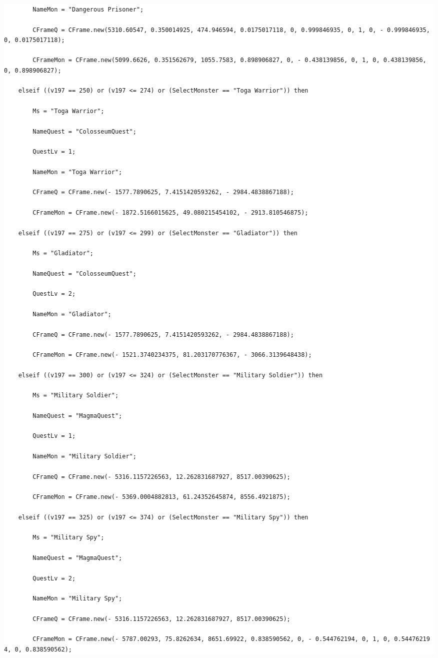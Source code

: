             NameMon = "Dangerous Prisoner";

            CFrameQ = CFrame.new(5310.60547, 0.350014925, 474.946594, 0.0175017118, 0, 0.999846935, 0, 1, 0, - 0.999846935, 0, 0.0175017118);

            CFrameMon = CFrame.new(5099.6626, 0.351562679, 1055.7583, 0.898906827, 0, - 0.438139856, 0, 1, 0, 0.438139856, 0, 0.898906827);

        elseif ((v197 == 250) or (v197 <= 274) or (SelectMonster == "Toga Warrior")) then

            Ms = "Toga Warrior";

            NameQuest = "ColosseumQuest";

            QuestLv = 1;

            NameMon = "Toga Warrior";

            CFrameQ = CFrame.new(- 1577.7890625, 7.4151420593262, - 2984.4838867188);

            CFrameMon = CFrame.new(- 1872.5166015625, 49.080215454102, - 2913.810546875);

        elseif ((v197 == 275) or (v197 <= 299) or (SelectMonster == "Gladiator")) then

            Ms = "Gladiator";

            NameQuest = "ColosseumQuest";

            QuestLv = 2;

            NameMon = "Gladiator";

            CFrameQ = CFrame.new(- 1577.7890625, 7.4151420593262, - 2984.4838867188);

            CFrameMon = CFrame.new(- 1521.3740234375, 81.203170776367, - 3066.3139648438);

        elseif ((v197 == 300) or (v197 <= 324) or (SelectMonster == "Military Soldier")) then

            Ms = "Military Soldier";

            NameQuest = "MagmaQuest";

            QuestLv = 1;

            NameMon = "Military Soldier";

            CFrameQ = CFrame.new(- 5316.1157226563, 12.262831687927, 8517.00390625);

            CFrameMon = CFrame.new(- 5369.0004882813, 61.24352645874, 8556.4921875);

        elseif ((v197 == 325) or (v197 <= 374) or (SelectMonster == "Military Spy")) then

            Ms = "Military Spy";

            NameQuest = "MagmaQuest";

            QuestLv = 2;

            NameMon = "Military Spy";

            CFrameQ = CFrame.new(- 5316.1157226563, 12.262831687927, 8517.00390625);

            CFrameMon = CFrame.new(- 5787.00293, 75.8262634, 8651.69922, 0.838590562, 0, - 0.544762194, 0, 1, 0, 0.544762194, 0, 0.838590562);

